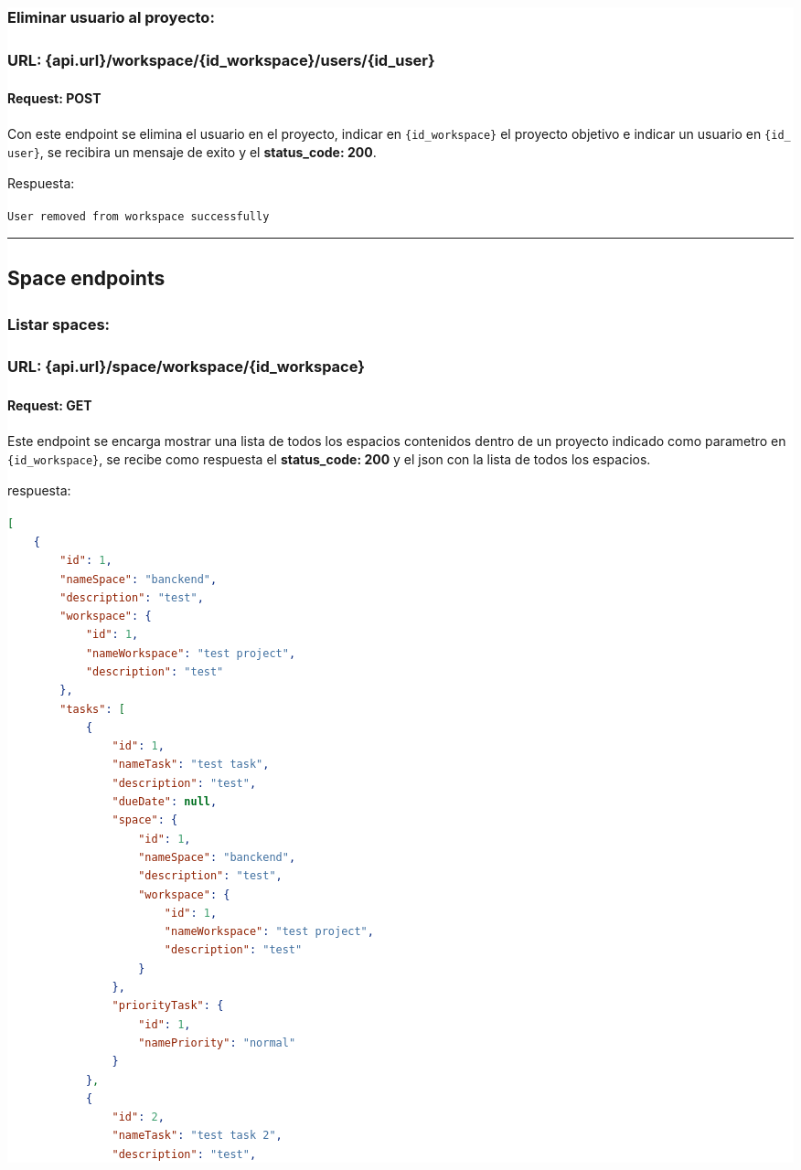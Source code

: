 ### Eliminar usuario al proyecto:
### URL: {api.url}/workspace/{id_workspace}/users/{id_user} 
#### Request: POST

Con este endpoint se elimina el usuario en el proyecto, indicar en `{id_workspace}` el proyecto objetivo e indicar un usuario en `{id_user}`, se recibira un mensaje de exito y el <strong>status_code: <span id="ok">200</span></strong>.

Respuesta:

```
User removed from workspace successfully
```
<hr>

## Space endpoints

### Listar spaces:
### URL: {api.url}/space/workspace/{id_workspace} 
#### Request: GET

Este endpoint se encarga mostrar una lista de todos los espacios contenidos dentro de un proyecto indicado como parametro en `{id_workspace}`, se recibe como respuesta el <strong>status_code: <span id="ok">200</span></strong> y el json con la lista de todos los espacios.

respuesta:

```json
[
    {
        "id": 1,
        "nameSpace": "banckend",
        "description": "test",
        "workspace": {
            "id": 1,
            "nameWorkspace": "test project",
            "description": "test"
        },
        "tasks": [
            {
                "id": 1,
                "nameTask": "test task",
                "description": "test",
                "dueDate": null,
                "space": {
                    "id": 1,
                    "nameSpace": "banckend",
                    "description": "test",
                    "workspace": {
                        "id": 1,
                        "nameWorkspace": "test project",
                        "description": "test"
                    }
                },
                "priorityTask": {
                    "id": 1,
                    "namePriority": "normal"
                }
            },
            {
                "id": 2,
                "nameTask": "test task 2",
                "description": "test",
```